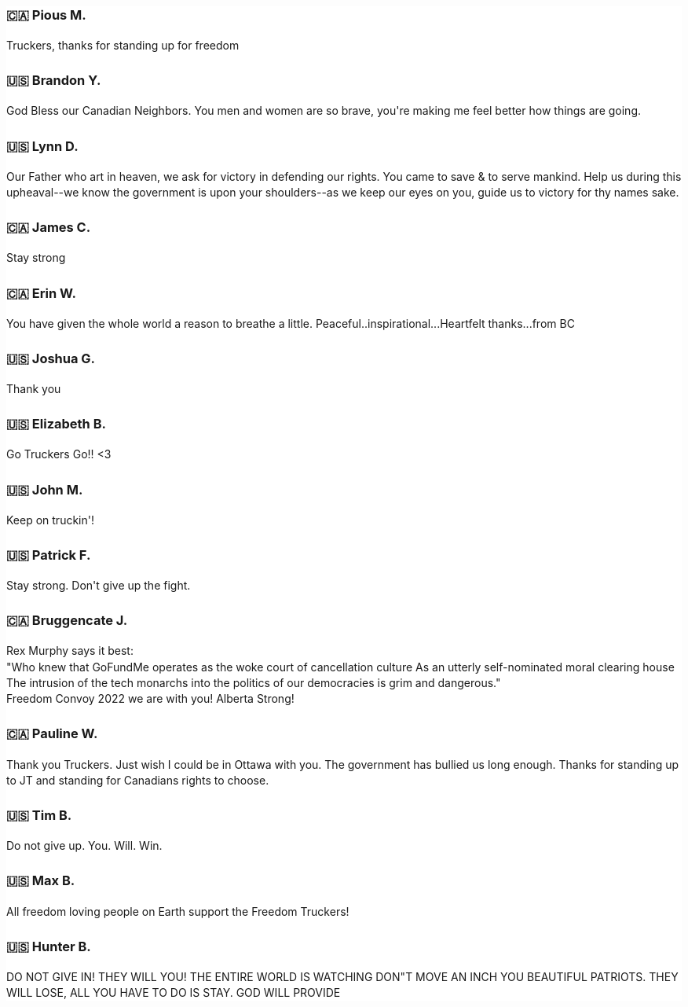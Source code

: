 ### 🇨🇦 Pious M.
Truckers, thanks for standing up for freedom

### 🇺🇸 Brandon Y.
God Bless our Canadian Neighbors. You men and women are so brave, you're making me feel better how things are going.

### 🇺🇸 Lynn D.
Our Father who art in heaven, we ask for victory in defending our rights. You came to save & to serve mankind. Help us during this upheaval--we know the government is upon your shoulders--as we keep our eyes on you, guide us to victory for thy names sake. 

### 🇨🇦 James C.
Stay strong

### 🇨🇦 Erin W.
You have given the whole world a reason to breathe a little. Peaceful..inspirational...Heartfelt thanks...from BC

### 🇺🇸 Joshua G.
Thank you 

### 🇺🇸 Elizabeth B.
Go Truckers Go!!  <3

### 🇺🇸 John M.
Keep on truckin'!

### 🇺🇸 Patrick F.
Stay strong. Don't give up the fight. 

### 🇨🇦 Bruggencate J.
Rex Murphy says it best: <br />"Who knew that GoFundMe operates as the woke court of cancellation culture As an utterly self-nominated moral clearing house  The intrusion of the tech monarchs into the politics of our democracies is grim and dangerous."<br />Freedom Convoy 2022 we are with you!  Alberta Strong!

### 🇨🇦 Pauline W.
Thank you Truckers.  Just wish I could be in Ottawa with you.  The government has bullied us long enough.  Thanks for standing up to JT and standing for Canadians rights to choose.

### 🇺🇸 Tim B.
Do not give up. You. Will. Win. 

### 🇺🇸 Max B.
All freedom loving people on Earth support the Freedom Truckers!

### 🇺🇸 Hunter B.
DO NOT GIVE IN! THEY WILL  YOU! THE ENTIRE WORLD IS WATCHING DON"T MOVE AN INCH YOU BEAUTIFUL PATRIOTS. THEY WILL LOSE, ALL YOU HAVE TO DO IS STAY. GOD WILL PROVIDE

